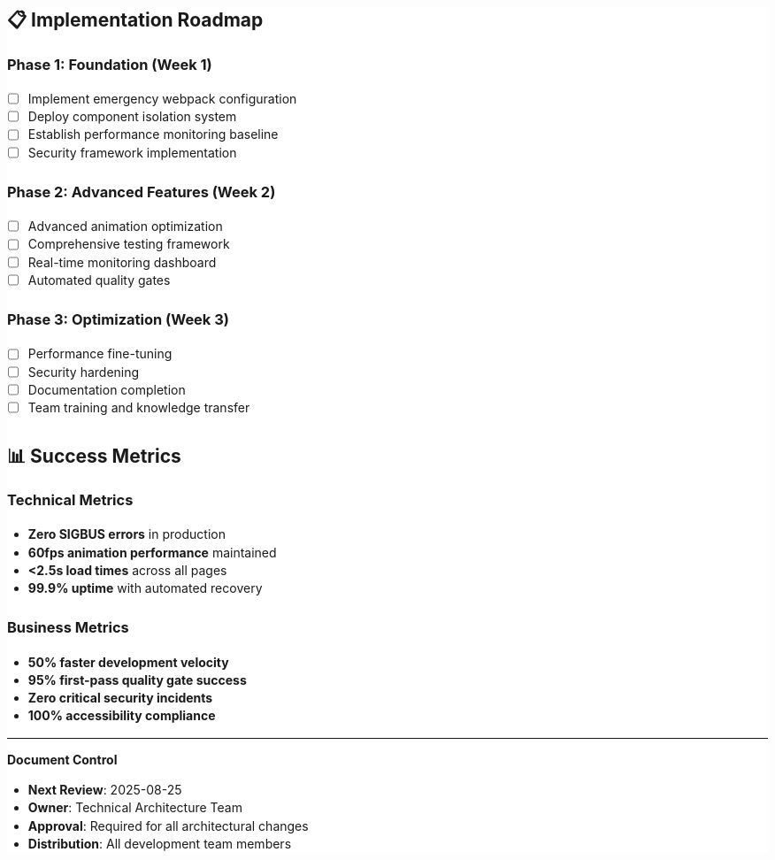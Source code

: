 ## 📋 Implementation Roadmap

### Phase 1: Foundation (Week 1)
- [ ] Implement emergency webpack configuration
- [ ] Deploy component isolation system
- [ ] Establish performance monitoring baseline
- [ ] Security framework implementation

### Phase 2: Advanced Features (Week 2)
- [ ] Advanced animation optimization
- [ ] Comprehensive testing framework
- [ ] Real-time monitoring dashboard
- [ ] Automated quality gates

### Phase 3: Optimization (Week 3)
- [ ] Performance fine-tuning
- [ ] Security hardening
- [ ] Documentation completion
- [ ] Team training and knowledge transfer

## 📊 Success Metrics

### Technical Metrics
- **Zero SIGBUS errors** in production
- **60fps animation performance** maintained
- **<2.5s load times** across all pages
- **99.9% uptime** with automated recovery

### Business Metrics
- **50% faster development velocity**
- **95% first-pass quality gate success**
- **Zero critical security incidents**
- **100% accessibility compliance**

---

**Document Control**  
- **Next Review**: 2025-08-25  
- **Owner**: Technical Architecture Team  
- **Approval**: Required for all architectural changes  
- **Distribution**: All development team members